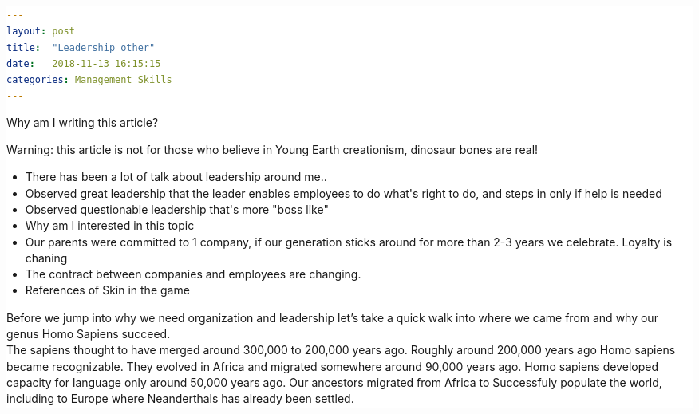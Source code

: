 ```yaml
---
layout: post
title:  "Leadership other"
date:   2018-11-13 16:15:15
categories: Management Skills
---
```


Why am I writing this article?

Warning: this article is not for those who believe in Young Earth creationism, dinosaur bones are real!

- There has been a lot of talk about leadership around me..
- Observed great leadership that the leader enables employees to do what's right to do, and steps in only if help is needed
- Observed questionable leadership that's more "boss like"
- Why am I interested in this topic
- Our parents were committed to 1 company, if our generation sticks around for more than 2-3 years we celebrate. Loyalty is chaning
- The contract between companies and employees are changing.
- References of Skin in the game

<section>
  <title>Organization History</title>

  <div class="container">
    Before we jump into why we need organization and leadership let’s take a quick walk into where we came from and why our
    genus Homo Sapiens succeed.
  </div>

  <div class="container">
    <div class="left text">
      The sapiens thought to have merged around 300,000 to 200,000 years ago. Roughly around 200,000 years ago Homo sapiens
      became recognizable. They evolved in Africa and migrated somewhere around 90,000 years ago. Homo sapiens developed
      capacity for language only around 50,000 years ago. Our ancestors migrated from Africa to Successfuly populate the
      world, including to Europe where Neanderthals has already been settled.
    </div>
    <div class="right image">
